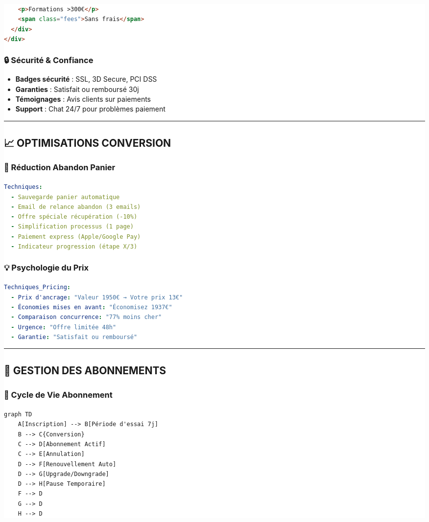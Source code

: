 ```html
    <p>Formations >300€</p>
    <span class="fees">Sans frais</span>
  </div>
</div>
```

### **🔒 Sécurité & Confiance**
- **Badges sécurité** : SSL, 3D Secure, PCI DSS
- **Garanties** : Satisfait ou remboursé 30j
- **Témoignages** : Avis clients sur paiements
- **Support** : Chat 24/7 pour problèmes paiement

---

## 📈 **OPTIMISATIONS CONVERSION**

### **🎯 Réduction Abandon Panier**
```yaml
Techniques:
  - Sauvegarde panier automatique
  - Email de relance abandon (3 emails)
  - Offre spéciale récupération (-10%)
  - Simplification processus (1 page)
  - Paiement express (Apple/Google Pay)
  - Indicateur progression (étape X/3)
```

### **💡 Psychologie du Prix**
```yaml
Techniques_Pricing:
  - Prix d'ancrage: "Valeur 1950€ → Votre prix 13€"
  - Économies mises en avant: "Économisez 1937€"
  - Comparaison concurrence: "77% moins cher"
  - Urgence: "Offre limitée 48h"
  - Garantie: "Satisfait ou remboursé"
```

---

## 🔄 **GESTION DES ABONNEMENTS**

### **📅 Cycle de Vie Abonnement**
```mermaid
graph TD
    A[Inscription] --> B[Période d'essai 7j]
    B --> C{Conversion}
    C --> D[Abonnement Actif]
    C --> E[Annulation]
    D --> F[Renouvellement Auto]
    D --> G[Upgrade/Downgrade]
    D --> H[Pause Temporaire]
    F --> D
    G --> D
    H --> D
```
